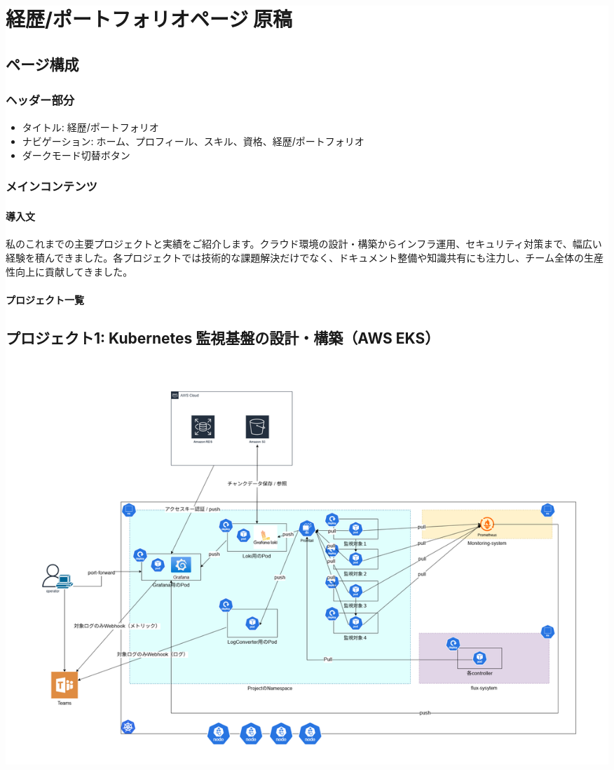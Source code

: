 # 経歴/ポートフォリオページ 原稿

## ページ構成

### ヘッダー部分
- タイトル: 経歴/ポートフォリオ
- ナビゲーション: ホーム、プロフィール、スキル、資格、経歴/ポートフォリオ
- ダークモード切替ボタン

### メインコンテンツ

#### 導入文
私のこれまでの主要プロジェクトと実績をご紹介します。クラウド環境の設計・構築からインフラ運用、セキュリティ対策まで、幅広い経験を積んできました。各プロジェクトでは技術的な課題解決だけでなく、ドキュメント整備や知識共有にも注力し、チーム全体の生産性向上に貢献してきました。

#### プロジェクト一覧

## プロジェクト1: Kubernetes 監視基盤の設計・構築（AWS EKS）

![Kubernetes 監視基盤のアーキテクチャ図](images/arch5.png)
